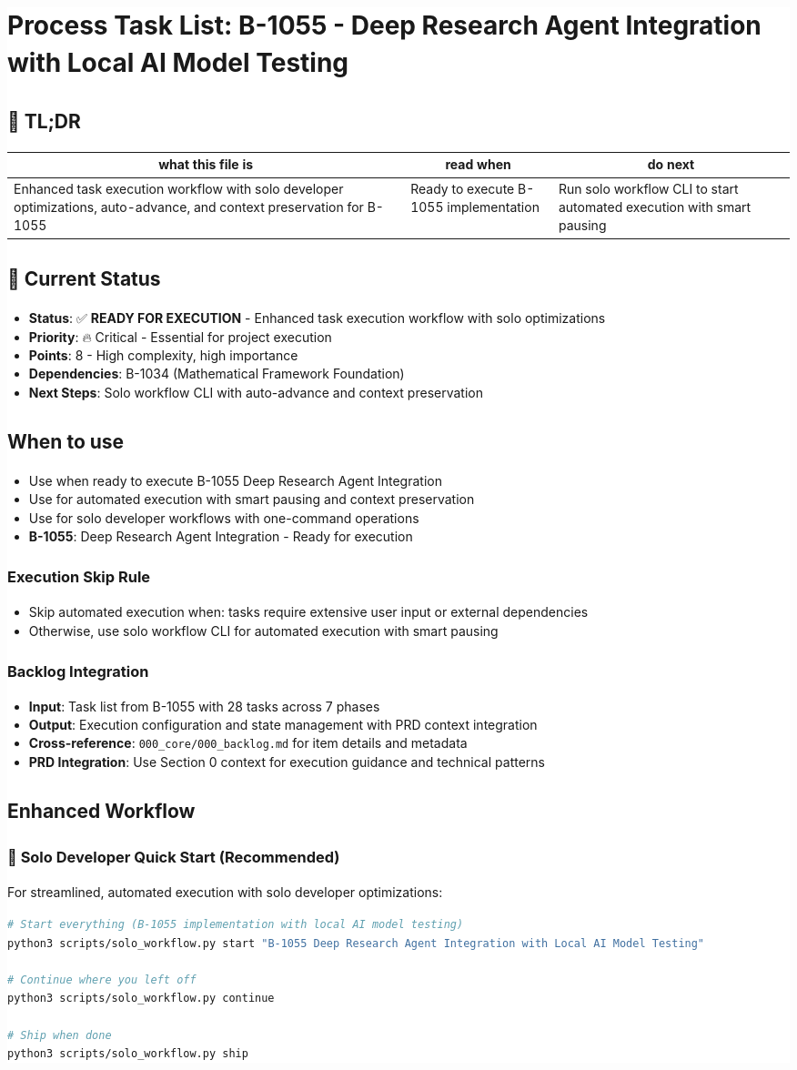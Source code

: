 









# Process Task List: B-1055 - Deep Research Agent Integration with Local AI Model Testing

## 🔎 TL;DR

| what this file is | read when | do next |
|---|---|---|
| Enhanced task execution workflow with solo developer optimizations, auto-advance, and context preservation for B-1055 | Ready to execute B-1055 implementation | Run solo workflow CLI to start automated execution with smart pausing |

## 🎯 **Current Status**
- **Status**: ✅ **READY FOR EXECUTION** - Enhanced task execution workflow with solo optimizations
- **Priority**: 🔥 Critical - Essential for project execution
- **Points**: 8 - High complexity, high importance
- **Dependencies**: B-1034 (Mathematical Framework Foundation)
- **Next Steps**: Solo workflow CLI with auto-advance and context preservation

## When to use

- Use when ready to execute B-1055 Deep Research Agent Integration
- Use for automated execution with smart pausing and context preservation
- Use for solo developer workflows with one-command operations
- **B-1055**: Deep Research Agent Integration - Ready for execution

### Execution Skip Rule

- Skip automated execution when: tasks require extensive user input or external dependencies
- Otherwise, use solo workflow CLI for automated execution with smart pausing

### Backlog Integration

- **Input**: Task list from B-1055 with 28 tasks across 7 phases
- **Output**: Execution configuration and state management with PRD context integration
- **Cross-reference**: `000_core/000_backlog.md` for item details and metadata
- **PRD Integration**: Use Section 0 context for execution guidance and technical patterns

## Enhanced Workflow

### 🚀 **Solo Developer Quick Start (Recommended)**

For streamlined, automated execution with solo developer optimizations:

```bash
# Start everything (B-1055 implementation with local AI model testing)
python3 scripts/solo_workflow.py start "B-1055 Deep Research Agent Integration with Local AI Model Testing"

# Continue where you left off
python3 scripts/solo_workflow.py continue

# Ship when done
python3 scripts/solo_workflow.py ship
```
